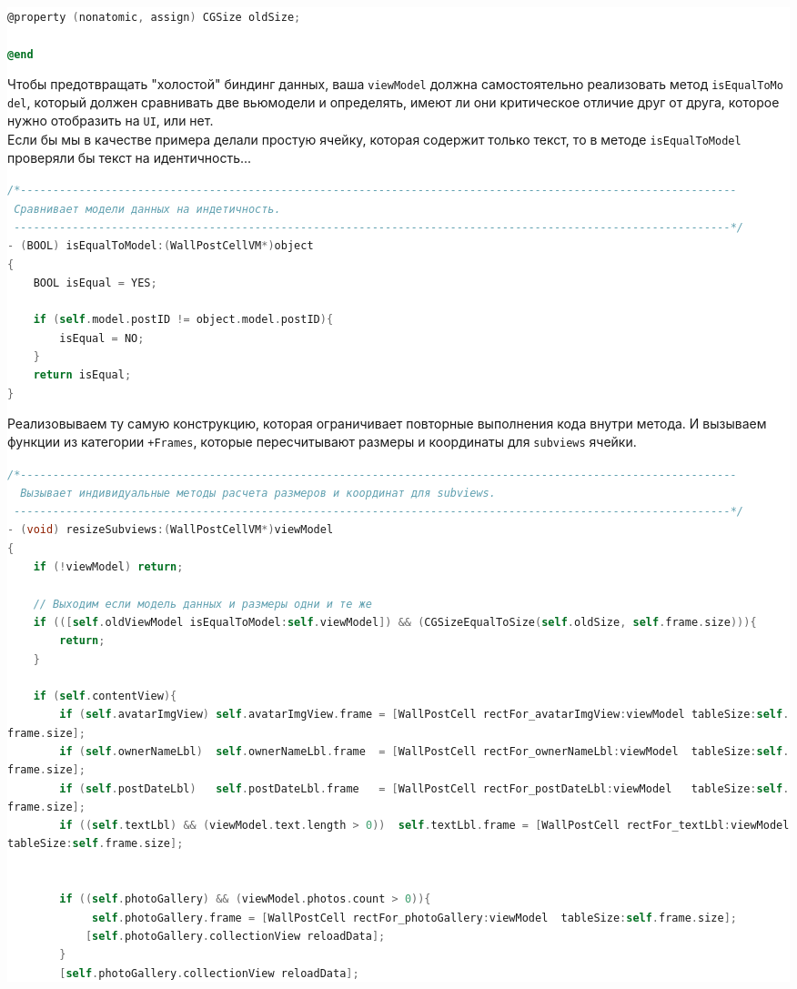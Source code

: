 ```objectivec
@property (nonatomic, assign) CGSize oldSize;

@end
```

Чтобы предотвращать "холостой" биндинг данных, ваша `viewModel` должна самостоятельно реализовать метод `isEqualToModel`, который должен сравнивать две вьюмодели и определять, имеют ли они критическое отличие друг от друга, которое нужно отобразить на `UI`, или нет.<br>Если бы мы в качестве примера делали простую ячейку, которая содержит только текст, то в методе `isEqualToModel` проверяли бы текст на идентичность...

```objectivec
/*--------------------------------------------------------------------------------------------------------------
 Сравнивает модели данных на индетичность.
 --------------------------------------------------------------------------------------------------------------*/
- (BOOL) isEqualToModel:(WallPostCellVM*)object
{
    BOOL isEqual = YES;

    if (self.model.postID != object.model.postID){
        isEqual = NO;
    }
    return isEqual;
}
```

Реализовываем ту самую конструкцию, которая ограничивает повторные выполнения кода внутри метода. И вызываем функции из категории `+Frames`, которые пересчитывают размеры и координаты для `subviews` ячейки.

```objectivec
/*--------------------------------------------------------------------------------------------------------------
  Вызывает индивидуальные методы расчета размеров и координат для subviews.
 --------------------------------------------------------------------------------------------------------------*/
- (void) resizeSubviews:(WallPostCellVM*)viewModel
{
    if (!viewModel) return;

    // Выходим если модель данных и размеры одни и те же
    if (([self.oldViewModel isEqualToModel:self.viewModel]) && (CGSizeEqualToSize(self.oldSize, self.frame.size))){
        return;
    }

    if (self.contentView){
        if (self.avatarImgView) self.avatarImgView.frame = [WallPostCell rectFor_avatarImgView:viewModel tableSize:self.frame.size];
        if (self.ownerNameLbl)  self.ownerNameLbl.frame  = [WallPostCell rectFor_ownerNameLbl:viewModel  tableSize:self.frame.size];
        if (self.postDateLbl)   self.postDateLbl.frame   = [WallPostCell rectFor_postDateLbl:viewModel   tableSize:self.frame.size];
        if ((self.textLbl) && (viewModel.text.length > 0))  self.textLbl.frame = [WallPostCell rectFor_textLbl:viewModel tableSize:self.frame.size];


        if ((self.photoGallery) && (viewModel.photos.count > 0)){
             self.photoGallery.frame = [WallPostCell rectFor_photoGallery:viewModel  tableSize:self.frame.size];
            [self.photoGallery.collectionView reloadData];
        }
        [self.photoGallery.collectionView reloadData];
```